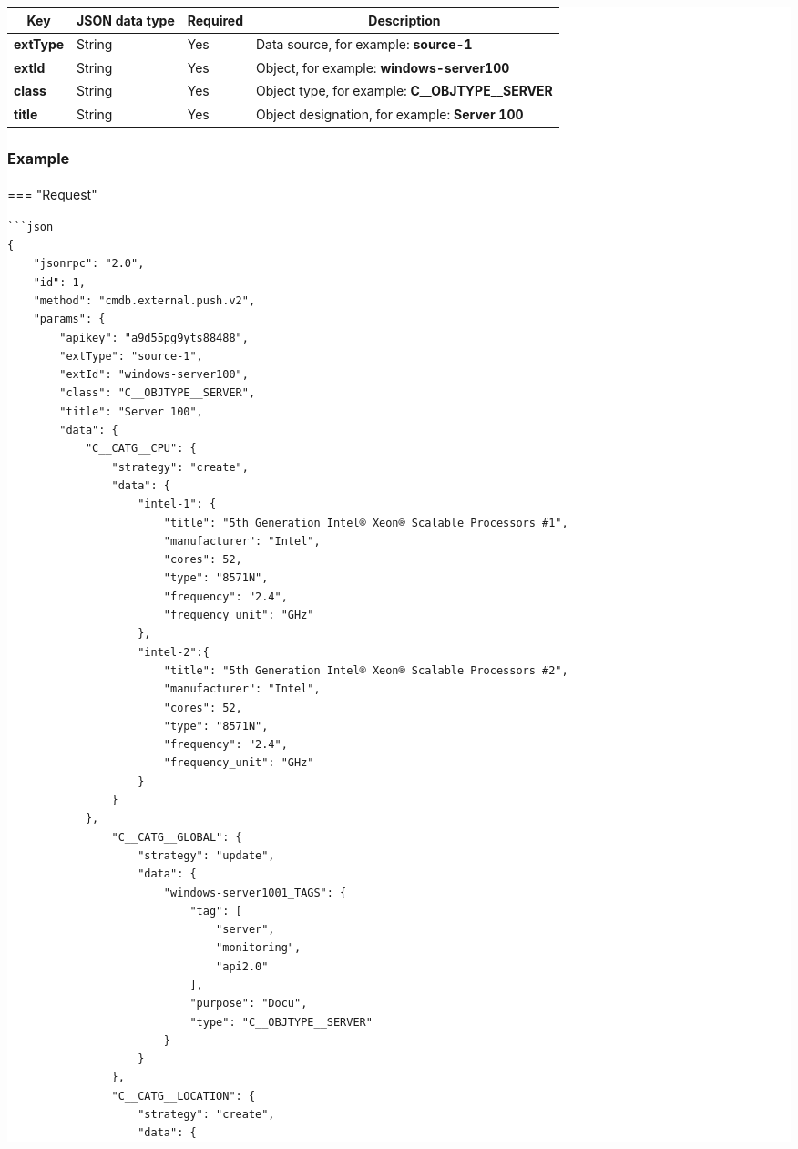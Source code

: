| Key | JSON data type | Required | Description |
| --- | --- | --- | --- |
| **extType** | String | Yes | Data source, for example: **source-1** |
| **extId** | String | Yes | Object, for example: **windows-server100** |
| **class** | String | Yes | Object type, for example: **C__OBJTYPE__SERVER** |
| **title** | String | Yes | Object designation, for example: **Server 100** |

### Example

=== "Request"

    ```json
    {
        "jsonrpc": "2.0",
        "id": 1,
        "method": "cmdb.external.push.v2",
        "params": {
            "apikey": "a9d55pg9yts88488",
            "extType": "source-1",
            "extId": "windows-server100",
            "class": "C__OBJTYPE__SERVER",
            "title": "Server 100",
            "data": {
                "C__CATG__CPU": {
                    "strategy": "create",
                    "data": {
                        "intel-1": {
                            "title": "5th Generation Intel® Xeon® Scalable Processors #1",
                            "manufacturer": "Intel",
                            "cores": 52,
                            "type": "8571N",
                            "frequency": "2.4",
                            "frequency_unit": "GHz"
                        },
                        "intel-2":{
                            "title": "5th Generation Intel® Xeon® Scalable Processors #2",
                            "manufacturer": "Intel",
                            "cores": 52,
                            "type": "8571N",
                            "frequency": "2.4",
                            "frequency_unit": "GHz"
                        }
                    }
                },
                    "C__CATG__GLOBAL": {
                        "strategy": "update",
                        "data": {
                            "windows-server1001_TAGS": {
                                "tag": [
                                    "server",
                                    "monitoring",
                                    "api2.0"
                                ],
                                "purpose": "Docu",
                                "type": "C__OBJTYPE__SERVER"
                            }
                        }
                    },
                    "C__CATG__LOCATION": {
                        "strategy": "create",
                        "data": {